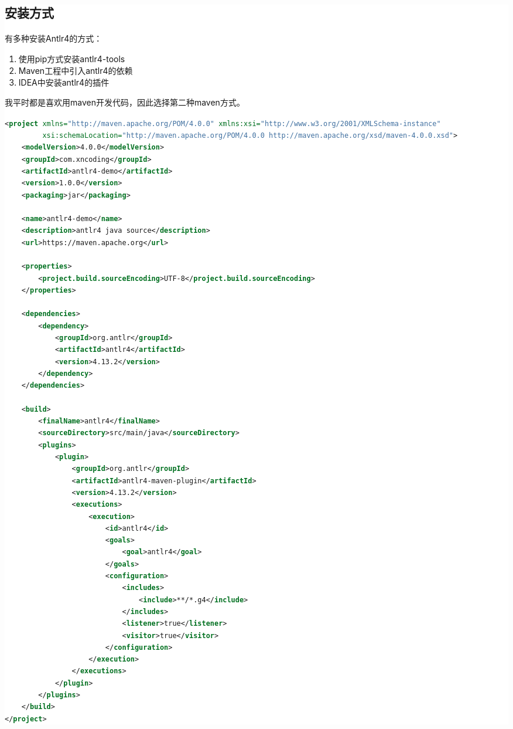 ## 安装方式
有多种安装Antlr4的方式：

1. 使用pip方式安装antlr4-tools
2. Maven工程中引入antlr4的依赖
3. IDEA中安装antlr4的插件

我平时都是喜欢用maven开发代码，因此选择第二种maven方式。
```xml
<project xmlns="http://maven.apache.org/POM/4.0.0" xmlns:xsi="http://www.w3.org/2001/XMLSchema-instance"
         xsi:schemaLocation="http://maven.apache.org/POM/4.0.0 http://maven.apache.org/xsd/maven-4.0.0.xsd">
    <modelVersion>4.0.0</modelVersion>
    <groupId>com.xncoding</groupId>
    <artifactId>antlr4-demo</artifactId>
    <version>1.0.0</version>
    <packaging>jar</packaging>

    <name>antlr4-demo</name>
    <description>antlr4 java source</description>
    <url>https://maven.apache.org</url>

    <properties>
        <project.build.sourceEncoding>UTF-8</project.build.sourceEncoding>
    </properties>

    <dependencies>
        <dependency>
            <groupId>org.antlr</groupId>
            <artifactId>antlr4</artifactId>
            <version>4.13.2</version>
        </dependency>
    </dependencies>

    <build>
        <finalName>antlr4</finalName>
        <sourceDirectory>src/main/java</sourceDirectory>
        <plugins>
            <plugin>
                <groupId>org.antlr</groupId>
                <artifactId>antlr4-maven-plugin</artifactId>
                <version>4.13.2</version>
                <executions>
                    <execution>
                        <id>antlr4</id>
                        <goals>
                            <goal>antlr4</goal>
                        </goals>
                        <configuration>
                            <includes>
                                <include>**/*.g4</include>
                            </includes>
                            <listener>true</listener>
                            <visitor>true</visitor>
                        </configuration>
                    </execution>
                </executions>
            </plugin>
        </plugins>
    </build>
</project>
```
